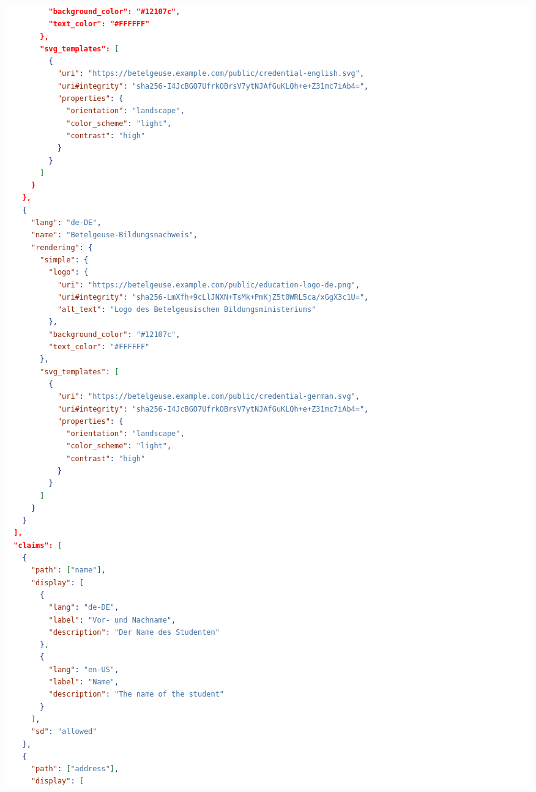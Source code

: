 ```json
          "background_color": "#12107c",
          "text_color": "#FFFFFF"
        },
        "svg_templates": [
          {
            "uri": "https://betelgeuse.example.com/public/credential-english.svg",
            "uri#integrity": "sha256-I4JcBGO7UfrkOBrsV7ytNJAfGuKLQh+e+Z31mc7iAb4=",
            "properties": {
              "orientation": "landscape",
              "color_scheme": "light",
              "contrast": "high"
            }
          }
        ]
      }
    },
    {
      "lang": "de-DE",
      "name": "Betelgeuse-Bildungsnachweis",
      "rendering": {
        "simple": {
          "logo": {
            "uri": "https://betelgeuse.example.com/public/education-logo-de.png",
            "uri#integrity": "sha256-LmXfh+9cLlJNXN+TsMk+PmKjZ5t0WRL5ca/xGgX3c1U=",
            "alt_text": "Logo des Betelgeusischen Bildungsministeriums"
          },
          "background_color": "#12107c",
          "text_color": "#FFFFFF"
        },
        "svg_templates": [
          {
            "uri": "https://betelgeuse.example.com/public/credential-german.svg",
            "uri#integrity": "sha256-I4JcBGO7UfrkOBrsV7ytNJAfGuKLQh+e+Z31mc7iAb4=",
            "properties": {
              "orientation": "landscape",
              "color_scheme": "light",
              "contrast": "high"
            }
          }
        ]
      }
    }
  ],
  "claims": [
    {
      "path": ["name"],
      "display": [
        {
          "lang": "de-DE",
          "label": "Vor- und Nachname",
          "description": "Der Name des Studenten"
        },
        {
          "lang": "en-US",
          "label": "Name",
          "description": "The name of the student"
        }
      ],
      "sd": "allowed"
    },
    {
      "path": ["address"],
      "display": [
```